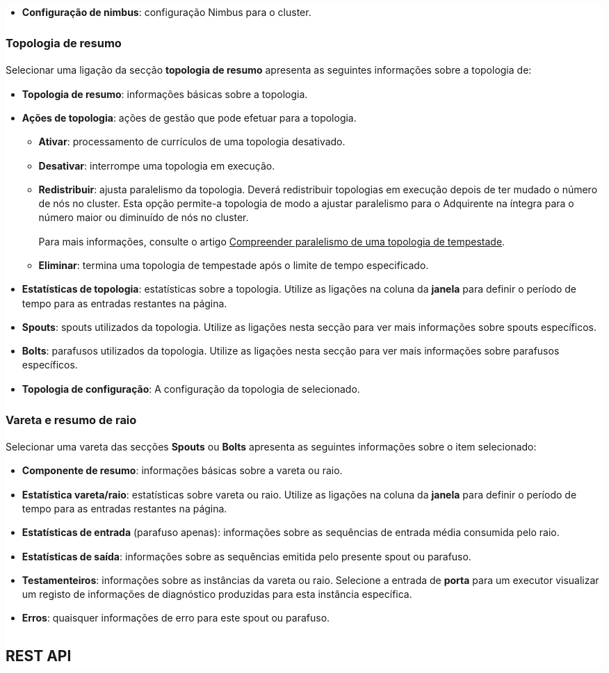 * **Configuração de nimbus**: configuração Nimbus para o cluster.

### <a name="topology-summary"></a>Topologia de resumo

Selecionar uma ligação da secção **topologia de resumo** apresenta as seguintes informações sobre a topologia de:

* **Topologia de resumo**: informações básicas sobre a topologia.

* **Ações de topologia**: ações de gestão que pode efetuar para a topologia.

  * **Ativar**: processamento de currículos de uma topologia desativado.

  * **Desativar**: interrompe uma topologia em execução.

  * **Redistribuir**: ajusta paralelismo da topologia. Deverá redistribuir topologias em execução depois de ter mudado o número de nós no cluster. Esta opção permite-a topologia de modo a ajustar paralelismo para o Adquirente na íntegra para o número maior ou diminuído de nós no cluster.

    Para mais informações, consulte o artigo <a href="http://storm.apache.org/documentation/Understanding-the-parallelism-of-a-Storm-topology.html" target="_blank">Compreender paralelismo de uma topologia de tempestade</a>.

  * **Eliminar**: termina uma topologia de tempestade após o limite de tempo especificado.

* **Estatísticas de topologia**: estatísticas sobre a topologia. Utilize as ligações na coluna da **janela** para definir o período de tempo para as entradas restantes na página.

* **Spouts**: spouts utilizados da topologia. Utilize as ligações nesta secção para ver mais informações sobre spouts específicos.

* **Bolts**: parafusos utilizados da topologia. Utilize as ligações nesta secção para ver mais informações sobre parafusos específicos.

* **Topologia de configuração**: A configuração da topologia de selecionado.

### <a name="spout-and-bolt-summary"></a>Vareta e resumo de raio

Selecionar uma vareta das secções **Spouts** ou **Bolts** apresenta as seguintes informações sobre o item selecionado:

* **Componente de resumo**: informações básicas sobre a vareta ou raio.

* **Estatística vareta/raio**: estatísticas sobre vareta ou raio. Utilize as ligações na coluna da **janela** para definir o período de tempo para as entradas restantes na página.

* **Estatísticas de entrada** (parafuso apenas): informações sobre as sequências de entrada média consumida pelo raio.

* **Estatísticas de saída**: informações sobre as sequências emitida pelo presente spout ou parafuso.

* **Testamenteiros**: informações sobre as instâncias da vareta ou raio. Selecione a entrada de **porta** para um executor visualizar um registo de informações de diagnóstico produzidas para esta instância específica.

* **Erros**: quaisquer informações de erro para este spout ou parafuso.

## <a name="rest-api"></a>REST API
